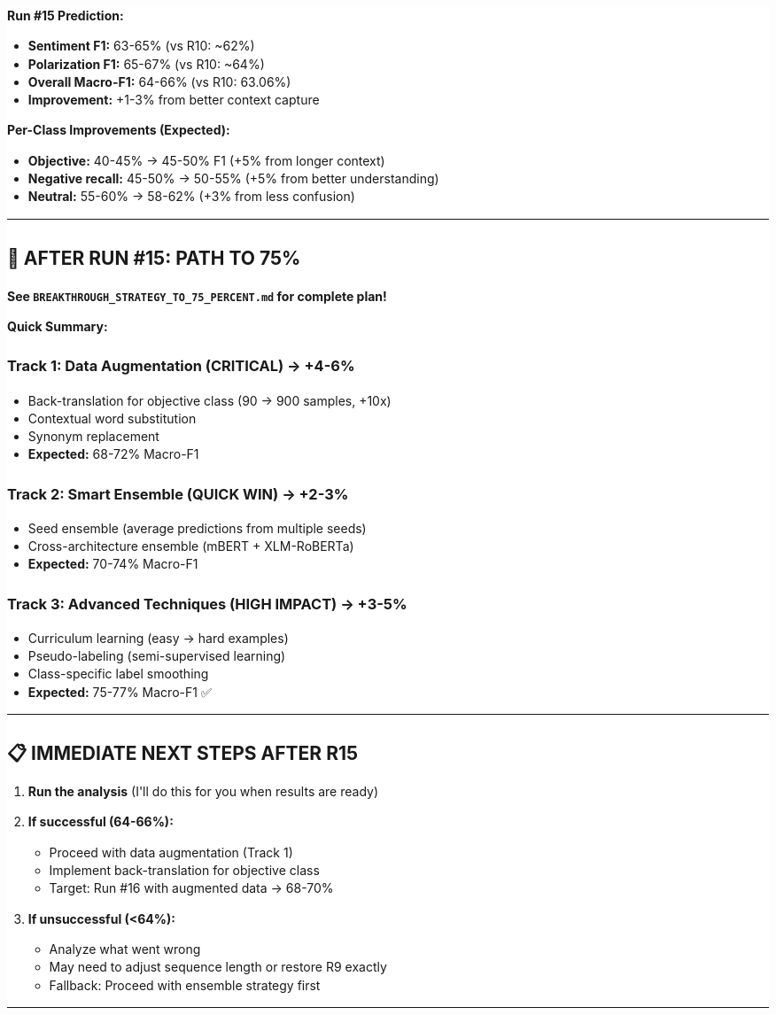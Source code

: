 **Run #15 Prediction:**
- **Sentiment F1:** 63-65% (vs R10: ~62%)
- **Polarization F1:** 65-67% (vs R10: ~64%)
- **Overall Macro-F1:** 64-66% (vs R10: 63.06%)
- **Improvement:** +1-3% from better context capture

**Per-Class Improvements (Expected):**
- **Objective:** 40-45% → 45-50% F1 (+5% from longer context)
- **Negative recall:** 45-50% → 50-55% (+5% from better understanding)
- **Neutral:** 55-60% → 58-62% (+3% from less confusion)

---

## 🚀 AFTER RUN #15: PATH TO 75%

**See `BREAKTHROUGH_STRATEGY_TO_75_PERCENT.md` for complete plan!**

**Quick Summary:**

### Track 1: Data Augmentation (CRITICAL) → +4-6%
- Back-translation for objective class (90 → 900 samples, +10x)
- Contextual word substitution
- Synonym replacement
- **Expected:** 68-72% Macro-F1

### Track 2: Smart Ensemble (QUICK WIN) → +2-3%
- Seed ensemble (average predictions from multiple seeds)
- Cross-architecture ensemble (mBERT + XLM-RoBERTa)
- **Expected:** 70-74% Macro-F1

### Track 3: Advanced Techniques (HIGH IMPACT) → +3-5%
- Curriculum learning (easy → hard examples)
- Pseudo-labeling (semi-supervised learning)
- Class-specific label smoothing
- **Expected:** 75-77% Macro-F1 ✅

---

## 📋 IMMEDIATE NEXT STEPS AFTER R15

1. **Run the analysis** (I'll do this for you when results are ready)
2. **If successful (64-66%):**
   - Proceed with data augmentation (Track 1)
   - Implement back-translation for objective class
   - Target: Run #16 with augmented data → 68-70%

3. **If unsuccessful (<64%):**
   - Analyze what went wrong
   - May need to adjust sequence length or restore R9 exactly
   - Fallback: Proceed with ensemble strategy first

---
